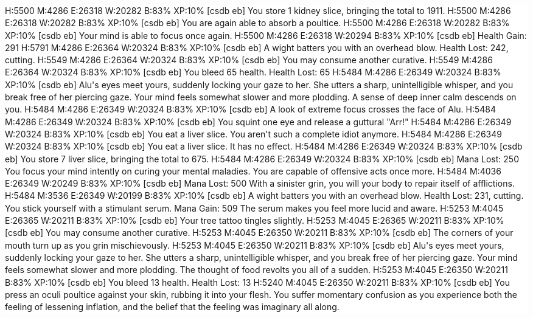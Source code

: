 H:5500 M:4286 E:26318 W:20282 B:83% XP:10% [csdb eb]
You store 1 kidney slice, bringing the total to 1911.
H:5500 M:4286 E:26318 W:20282 B:83% XP:10% [csdb eb]
You are again able to absorb a poultice.
H:5500 M:4286 E:26318 W:20282 B:83% XP:10% [csdb eb]
Your mind is able to focus once again.
H:5500 M:4286 E:26318 W:20294 B:83% XP:10% [csdb eb]
Health Gain: 291
H:5791 M:4286 E:26364 W:20324 B:83% XP:10% [csdb eb]
A wight batters you with an overhead blow.
Health Lost: 242, cutting.
H:5549 M:4286 E:26364 W:20324 B:83% XP:10% [csdb eb]
You may consume another curative.
H:5549 M:4286 E:26364 W:20324 B:83% XP:10% [csdb eb]
You bleed 65 health.
Health Lost: 65
H:5484 M:4286 E:26349 W:20324 B:83% XP:10% [csdb eb]
Alu's eyes meet yours, suddenly locking your gaze to her. She utters a sharp, unintelligible whisper, and you break free of her piercing gaze.
Your mind feels somewhat slower and more plodding.
A sense of deep inner calm descends on you.
H:5484 M:4286 E:26349 W:20324 B:83% XP:10% [csdb eb]
A look of extreme focus crosses the face of Alu.
H:5484 M:4286 E:26349 W:20324 B:83% XP:10% [csdb eb]
You squint one eye and release a guttural "Arr!"
H:5484 M:4286 E:26349 W:20324 B:83% XP:10% [csdb eb]
You eat a liver slice.
You aren't such a complete idiot anymore.
H:5484 M:4286 E:26349 W:20324 B:83% XP:10% [csdb eb]
You eat a liver slice.
It has no effect.
H:5484 M:4286 E:26349 W:20324 B:83% XP:10% [csdb eb]
You store 7 liver slice, bringing the total to 675.
H:5484 M:4286 E:26349 W:20324 B:83% XP:10% [csdb eb]
Mana Lost: 250
You focus your mind intently on curing your mental maladies.
You are capable of offensive acts once more.
H:5484 M:4036 E:26349 W:20249 B:83% XP:10% [csdb eb]
Mana Lost: 500
With a sinister grin, you will your body to repair itself of afflictions.
H:5484 M:3536 E:26349 W:20199 B:83% XP:10% [csdb eb]
A wight batters you with an overhead blow.
Health Lost: 231, cutting.
You stick yourself with a stimulant serum.
Mana Gain: 509
The serum makes you feel more lucid and aware.
H:5253 M:4045 E:26365 W:20211 B:83% XP:10% [csdb eb]
Your tree tattoo tingles slightly.
H:5253 M:4045 E:26365 W:20211 B:83% XP:10% [csdb eb]
You may consume another curative.
H:5253 M:4045 E:26350 W:20211 B:83% XP:10% [csdb eb]
The corners of your mouth turn up as you grin mischievously.
H:5253 M:4045 E:26350 W:20211 B:83% XP:10% [csdb eb]
Alu's eyes meet yours, suddenly locking your gaze to her. She utters a sharp, unintelligible whisper, and you break free of her piercing gaze.
Your mind feels somewhat slower and more plodding.
The thought of food revolts you all of a sudden.
H:5253 M:4045 E:26350 W:20211 B:83% XP:10% [csdb eb]
You bleed 13 health.
Health Lost: 13
H:5240 M:4045 E:26350 W:20211 B:83% XP:10% [csdb eb]
You press an oculi poultice against your skin, rubbing it into your flesh.
You suffer momentary confusion as you experience both the feeling of lessening inflation, and the belief that the feeling was imaginary all along.